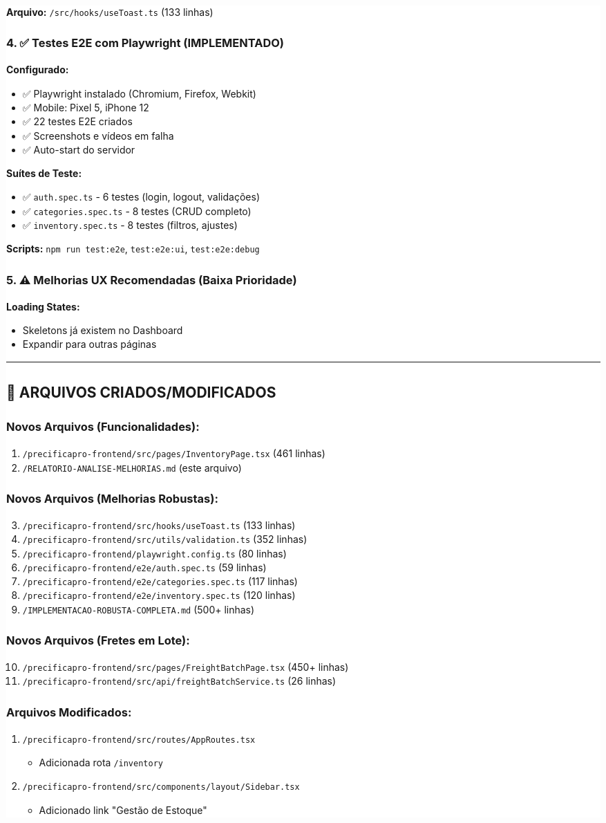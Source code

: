 **Arquivo:** `/src/hooks/useToast.ts` (133 linhas)

### 4. ✅ **Testes E2E com Playwright (IMPLEMENTADO)**

**Configurado:**
- ✅ Playwright instalado (Chromium, Firefox, Webkit)
- ✅ Mobile: Pixel 5, iPhone 12
- ✅ 22 testes E2E criados
- ✅ Screenshots e vídeos em falha
- ✅ Auto-start do servidor

**Suítes de Teste:**
- ✅ `auth.spec.ts` - 6 testes (login, logout, validações)
- ✅ `categories.spec.ts` - 8 testes (CRUD completo)
- ✅ `inventory.spec.ts` - 8 testes (filtros, ajustes)

**Scripts:** `npm run test:e2e`, `test:e2e:ui`, `test:e2e:debug`

### 5. ⚠️ **Melhorias UX Recomendadas (Baixa Prioridade)**

**Loading States:**
- Skeletons já existem no Dashboard
- Expandir para outras páginas

---

## 📁 ARQUIVOS CRIADOS/MODIFICADOS

### **Novos Arquivos (Funcionalidades):**
1. `/precificapro-frontend/src/pages/InventoryPage.tsx` (461 linhas)
2. `/RELATORIO-ANALISE-MELHORIAS.md` (este arquivo)

### **Novos Arquivos (Melhorias Robustas):**
3. `/precificapro-frontend/src/hooks/useToast.ts` (133 linhas)
4. `/precificapro-frontend/src/utils/validation.ts` (352 linhas)
5. `/precificapro-frontend/playwright.config.ts` (80 linhas)
6. `/precificapro-frontend/e2e/auth.spec.ts` (59 linhas)
7. `/precificapro-frontend/e2e/categories.spec.ts` (117 linhas)
8. `/precificapro-frontend/e2e/inventory.spec.ts` (120 linhas)
9. `/IMPLEMENTACAO-ROBUSTA-COMPLETA.md` (500+ linhas)

### **Novos Arquivos (Fretes em Lote):**
10. `/precificapro-frontend/src/pages/FreightBatchPage.tsx` (450+ linhas)
11. `/precificapro-frontend/src/api/freightBatchService.ts` (26 linhas)

### **Arquivos Modificados:**
1. `/precificapro-frontend/src/routes/AppRoutes.tsx`
   - Adicionada rota `/inventory`
   
2. `/precificapro-frontend/src/components/layout/Sidebar.tsx`
   - Adicionado link "Gestão de Estoque"
   